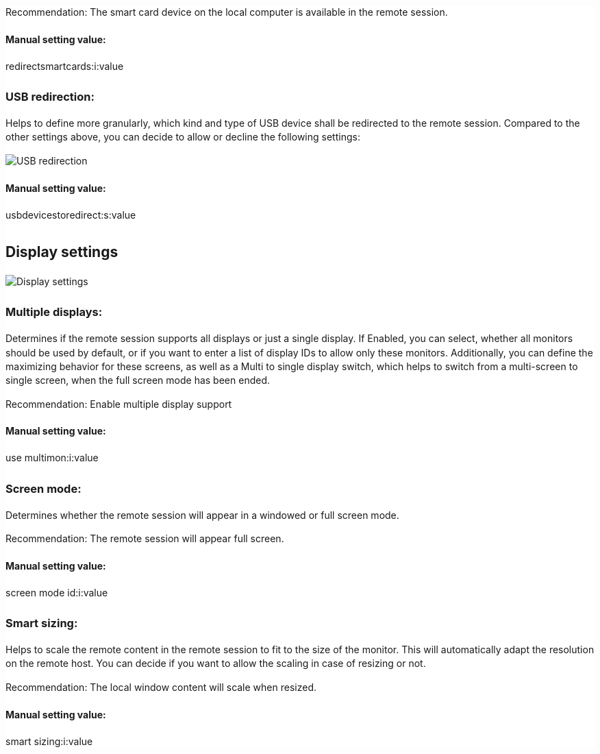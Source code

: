 Recommendation: The smart card device on the local computer is available in the remote session.

#### Manual setting value: 

redirectsmartcards:i:value

### USB redirection: 
Helps to define more granularly, which kind and type of USB device shall be redirected to the remote session. Compared to the other settings above, you can decide to allow or decline the following settings:

![USB redirection](/images/AVD_Connection_Properties_Device_USB.png)

#### Manual setting value: 

usbdevicestoredirect:s:value

## Display settings

![Display settings](/images/AVD_Connection_Properties_Display.png)

### Multiple displays: 
Determines if the remote session supports all displays or just a single display. If Enabled, you can select, whether all monitors should be used by default, or if you want to enter a list of display IDs to allow only these monitors. Additionally, you can define the maximizing behavior for these screens, as well as a Multi to single display switch, which helps to switch from a multi-screen to single screen, when the full screen mode has been ended.


Recommendation: Enable multiple display support

#### Manual setting value: 

use multimon:i:value

### Screen mode: 
Determines whether the remote session will appear in a windowed or full screen mode.

Recommendation: The remote session will appear full screen.

#### Manual setting value: 

screen mode id:i:value

### Smart sizing: 
Helps to scale the remote content in the remote session to fit to the size of the monitor. This will automatically adapt the resolution on the remote host. You can decide if you want to allow the scaling in case of resizing or not.

Recommendation: The local window content will scale when resized.

#### Manual setting value: 
smart sizing:i:value
